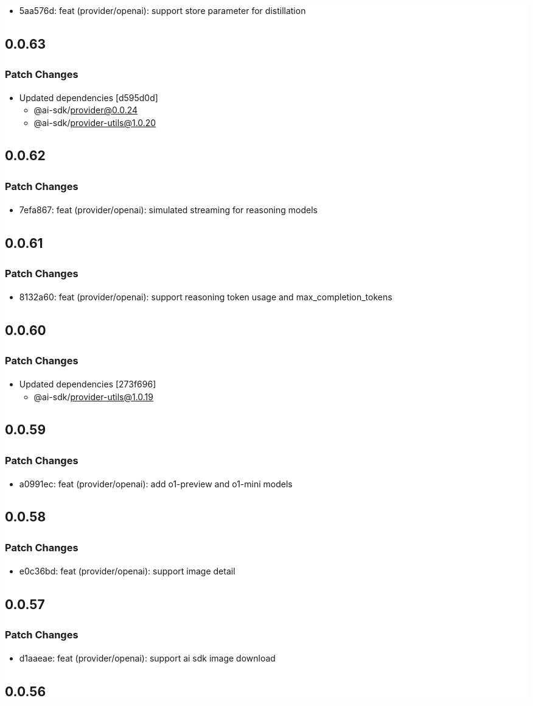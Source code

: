 - 5aa576d: feat (provider/openai): support store parameter for distillation

## 0.0.63

### Patch Changes

- Updated dependencies [d595d0d]
  - @ai-sdk/provider@0.0.24
  - @ai-sdk/provider-utils@1.0.20

## 0.0.62

### Patch Changes

- 7efa867: feat (provider/openai): simulated streaming for reasoning models

## 0.0.61

### Patch Changes

- 8132a60: feat (provider/openai): support reasoning token usage and max_completion_tokens

## 0.0.60

### Patch Changes

- Updated dependencies [273f696]
  - @ai-sdk/provider-utils@1.0.19

## 0.0.59

### Patch Changes

- a0991ec: feat (provider/openai): add o1-preview and o1-mini models

## 0.0.58

### Patch Changes

- e0c36bd: feat (provider/openai): support image detail

## 0.0.57

### Patch Changes

- d1aaeae: feat (provider/openai): support ai sdk image download

## 0.0.56
